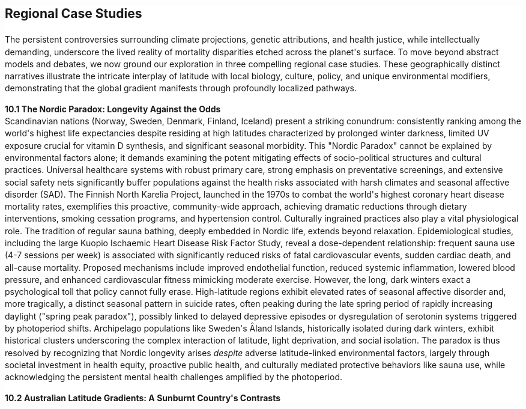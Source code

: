 ## Regional Case Studies

The persistent controversies surrounding climate projections, genetic attributions, and health justice, while intellectually demanding, underscore the lived reality of mortality disparities etched across the planet's surface. To move beyond abstract models and debates, we now ground our exploration in three compelling regional case studies. These geographically distinct narratives illustrate the intricate interplay of latitude with local biology, culture, policy, and unique environmental modifiers, demonstrating that the global gradient manifests through profoundly localized pathways.

**10.1 The Nordic Paradox: Longevity Against the Odds**  
Scandinavian nations (Norway, Sweden, Denmark, Finland, Iceland) present a striking conundrum: consistently ranking among the world's highest life expectancies despite residing at high latitudes characterized by prolonged winter darkness, limited UV exposure crucial for vitamin D synthesis, and significant seasonal morbidity. This "Nordic Paradox" cannot be explained by environmental factors alone; it demands examining the potent mitigating effects of socio-political structures and cultural practices. Universal healthcare systems with robust primary care, strong emphasis on preventative screenings, and extensive social safety nets significantly buffer populations against the health risks associated with harsh climates and seasonal affective disorder (SAD). The Finnish North Karelia Project, launched in the 1970s to combat the world's highest coronary heart disease mortality rates, exemplifies this proactive, community-wide approach, achieving dramatic reductions through dietary interventions, smoking cessation programs, and hypertension control. Culturally ingrained practices also play a vital physiological role. The tradition of regular sauna bathing, deeply embedded in Nordic life, extends beyond relaxation. Epidemiological studies, including the large Kuopio Ischaemic Heart Disease Risk Factor Study, reveal a dose-dependent relationship: frequent sauna use (4-7 sessions per week) is associated with significantly reduced risks of fatal cardiovascular events, sudden cardiac death, and all-cause mortality. Proposed mechanisms include improved endothelial function, reduced systemic inflammation, lowered blood pressure, and enhanced cardiovascular fitness mimicking moderate exercise. However, the long, dark winters exact a psychological toll that policy cannot fully erase. High-latitude regions exhibit elevated rates of seasonal affective disorder and, more tragically, a distinct seasonal pattern in suicide rates, often peaking during the late spring period of rapidly increasing daylight ("spring peak paradox"), possibly linked to delayed depressive episodes or dysregulation of serotonin systems triggered by photoperiod shifts. Archipelago populations like Sweden's Åland Islands, historically isolated during dark winters, exhibit historical clusters underscoring the complex interaction of latitude, light deprivation, and social isolation. The paradox is thus resolved by recognizing that Nordic longevity arises *despite* adverse latitude-linked environmental factors, largely through societal investment in health equity, proactive public health, and culturally mediated protective behaviors like sauna use, while acknowledging the persistent mental health challenges amplified by the photoperiod.

**10.2 Australian Latitude Gradients: A Sunburnt Country's Contrasts**  